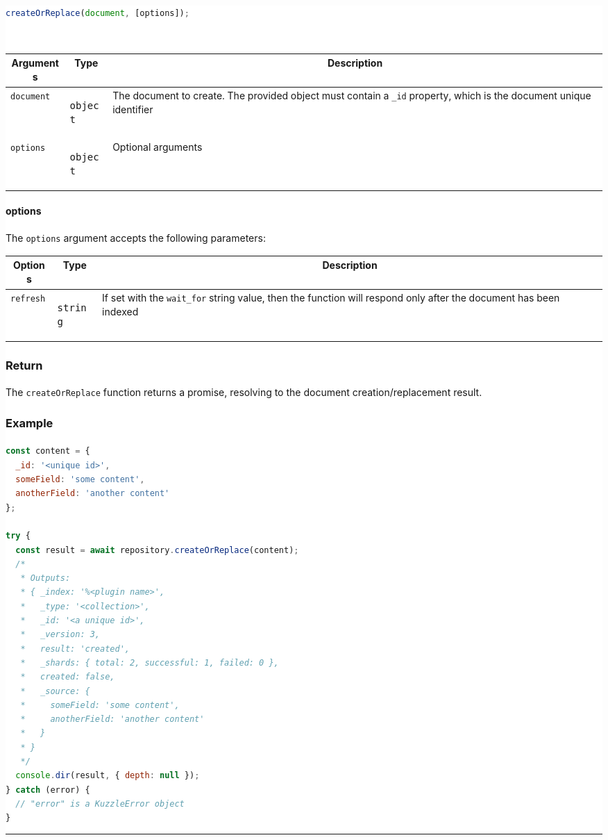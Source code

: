 ```js
createOrReplace(document, [options]);
```

<br/>

| Arguments  | Type              | Description                                                                                                        |
| ---------- | ----------------- | ------------------------------------------------------------------------------------------------------------------ |
| `document` | <pre>object</pre> | The document to create. The provided object must contain a `_id` property, which is the document unique identifier |
| `options`  | <pre>object</pre> | Optional arguments                                                                                                 |

#### options

The `options` argument accepts the following parameters:

| Options   | Type              | Description                                                                                                      |
| --------- | ----------------- | ---------------------------------------------------------------------------------------------------------------- |
| `refresh` | <pre>string</pre> | If set with the `wait_for` string value, then the function will respond only after the document has been indexed |

### Return

The `createOrReplace` function returns a promise, resolving to the document creation/replacement result.

### Example

```js
const content = {
  _id: '<unique id>',
  someField: 'some content',
  anotherField: 'another content'
};

try {
  const result = await repository.createOrReplace(content);
  /*
   * Outputs:
   * { _index: '%<plugin name>',
   *   _type: '<collection>',
   *   _id: '<a unique id>',
   *   _version: 3,
   *   result: 'created',
   *   _shards: { total: 2, successful: 1, failed: 0 },
   *   created: false,
   *   _source: {
   *     someField: 'some content',
   *     anotherField: 'another content'
   *   }
   * }
   */
  console.dir(result, { depth: null });
} catch (error) {
  // "error" is a KuzzleError object
}
```

---